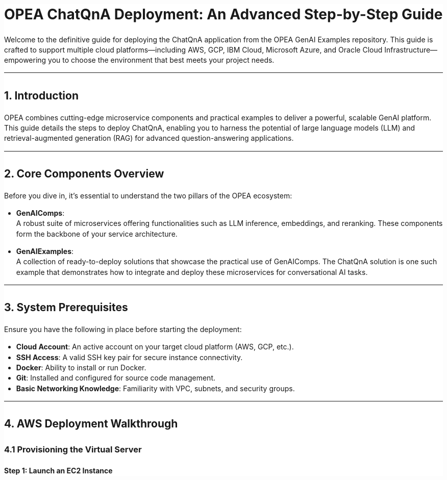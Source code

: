 # OPEA ChatQnA Deployment: An Advanced Step-by-Step Guide

Welcome to the definitive guide for deploying the ChatQnA application from the OPEA GenAI Examples repository. This guide is crafted to support multiple cloud platforms—including AWS, GCP, IBM Cloud, Microsoft Azure, and Oracle Cloud Infrastructure—empowering you to choose the environment that best meets your project needs.

---

## 1. Introduction

OPEA combines cutting-edge microservice components and practical examples to deliver a powerful, scalable GenAI platform. This guide details the steps to deploy ChatQnA, enabling you to harness the potential of large language models (LLM) and retrieval-augmented generation (RAG) for advanced question-answering applications.

---

## 2. Core Components Overview

Before you dive in, it’s essential to understand the two pillars of the OPEA ecosystem:

- **GenAIComps**:  
  A robust suite of microservices offering functionalities such as LLM inference, embeddings, and reranking. These components form the backbone of your service architecture.

- **GenAIExamples**:  
  A collection of ready-to-deploy solutions that showcase the practical use of GenAIComps. The ChatQnA solution is one such example that demonstrates how to integrate and deploy these microservices for conversational AI tasks.

---

## 3. System Prerequisites

Ensure you have the following in place before starting the deployment:

- **Cloud Account**: An active account on your target cloud platform (AWS, GCP, etc.).
- **SSH Access**: A valid SSH key pair for secure instance connectivity.
- **Docker**: Ability to install or run Docker.
- **Git**: Installed and configured for source code management.
- **Basic Networking Knowledge**: Familiarity with VPC, subnets, and security groups.

---

## 4. AWS Deployment Walkthrough

### 4.1 Provisioning the Virtual Server

#### **Step 1: Launch an EC2 Instance**
